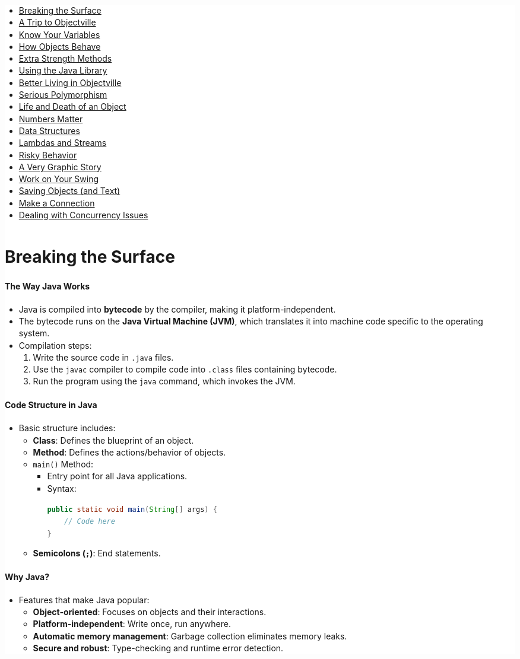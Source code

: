 *   [Breaking the Surface](#breaking-the-surface)
*   [A Trip to Objectville](#a-trip-to-objectville)
*   [Know Your Variables](#know-your-variables)
*   [How Objects Behave](#how-objects-behave)
*   [Extra Strength Methods](#extra-strength-methods)
*   [Using the Java Library](#using-the-java-library)
*   [Better Living in Objectville](#better-living-in-objectville)
*   [Serious Polymorphism](#serious-polymorphism)
*   [Life and Death of an Object](#life-and-death-of-an-object)
*   [Numbers Matter](#numbers-matter)
*   [Data Structures](#data-structures)
*   [Lambdas and Streams](#lambdas-and-streams)
*   [Risky Behavior](#risky-behavior)
*   [A Very Graphic Story](#a-very-graphic-story)
*   [Work on Your Swing](#work-on-your-swing)
*   [Saving Objects (and Text)](#saving-objects-and-text)
*   [Make a Connection](#make-a-connection)
*   [Dealing with Concurrency Issues](#dealing-with-concurrency-issues)

# Breaking the Surface

#### The Way Java Works
- Java is compiled into **bytecode** by the compiler, making it platform-independent.
- The bytecode runs on the **Java Virtual Machine (JVM)**, which translates it into machine code specific to the operating system.
- Compilation steps:
  1. Write the source code in `.java` files.
  2. Use the `javac` compiler to compile code into `.class` files containing bytecode.
  3. Run the program using the `java` command, which invokes the JVM.

#### Code Structure in Java
- Basic structure includes:
  - **Class**: Defines the blueprint of an object.
  - **Method**: Defines the actions/behavior of objects.
  - `main()` Method:
    - Entry point for all Java applications.
    - Syntax: 
      ```java
      public static void main(String[] args) {
          // Code here
      }
      ```
  - **Semicolons (`;`)**: End statements.

#### Why Java?
- Features that make Java popular:
  - **Object-oriented**: Focuses on objects and their interactions.
  - **Platform-independent**: Write once, run anywhere.
  - **Automatic memory management**: Garbage collection eliminates memory leaks.
  - **Secure and robust**: Type-checking and runtime error detection.
